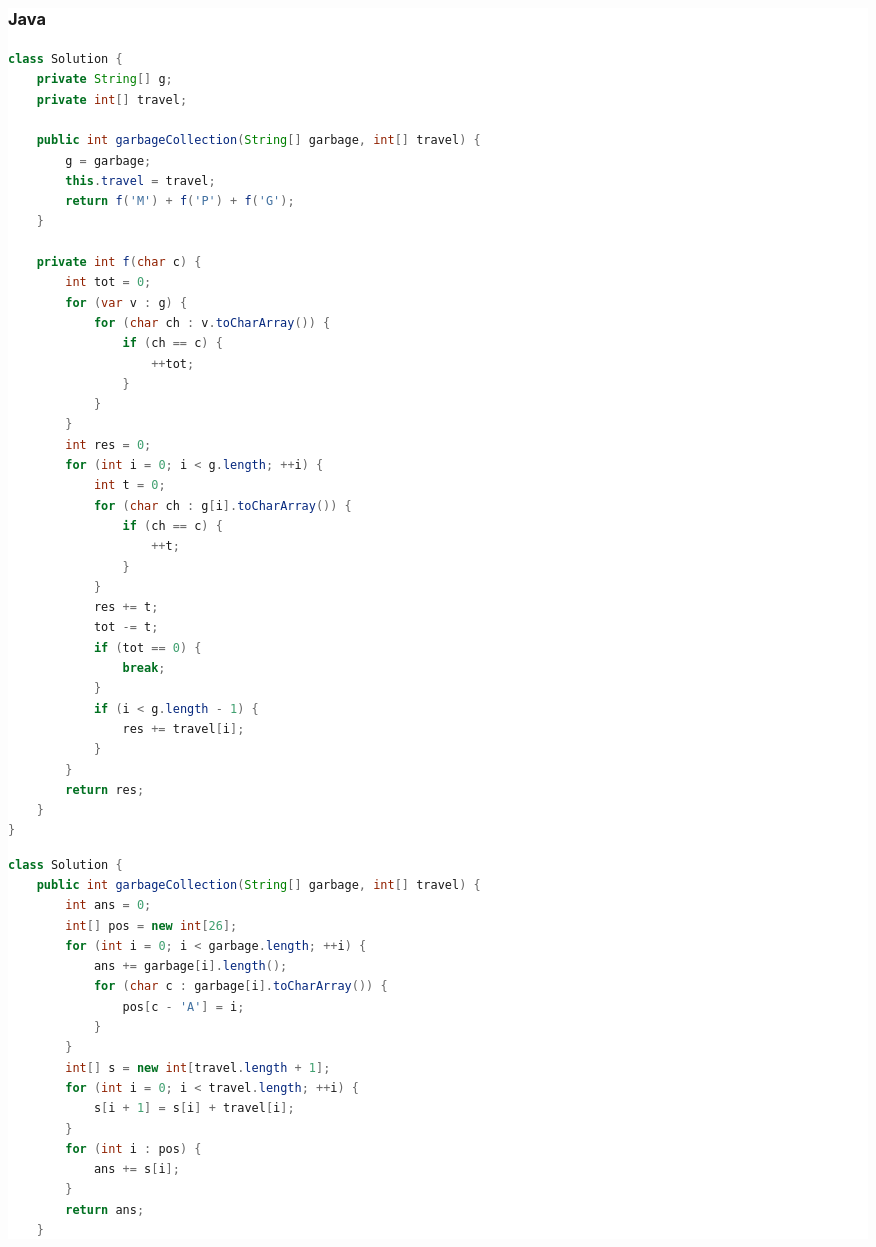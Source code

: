 ### **Java**

```java
class Solution {
    private String[] g;
    private int[] travel;

    public int garbageCollection(String[] garbage, int[] travel) {
        g = garbage;
        this.travel = travel;
        return f('M') + f('P') + f('G');
    }

    private int f(char c) {
        int tot = 0;
        for (var v : g) {
            for (char ch : v.toCharArray()) {
                if (ch == c) {
                    ++tot;
                }
            }
        }
        int res = 0;
        for (int i = 0; i < g.length; ++i) {
            int t = 0;
            for (char ch : g[i].toCharArray()) {
                if (ch == c) {
                    ++t;
                }
            }
            res += t;
            tot -= t;
            if (tot == 0) {
                break;
            }
            if (i < g.length - 1) {
                res += travel[i];
            }
        }
        return res;
    }
}
```

```java
class Solution {
    public int garbageCollection(String[] garbage, int[] travel) {
        int ans = 0;
        int[] pos = new int[26];
        for (int i = 0; i < garbage.length; ++i) {
            ans += garbage[i].length();
            for (char c : garbage[i].toCharArray()) {
                pos[c - 'A'] = i;
            }
        }
        int[] s = new int[travel.length + 1];
        for (int i = 0; i < travel.length; ++i) {
            s[i + 1] = s[i] + travel[i];
        }
        for (int i : pos) {
            ans += s[i];
        }
        return ans;
    }
```